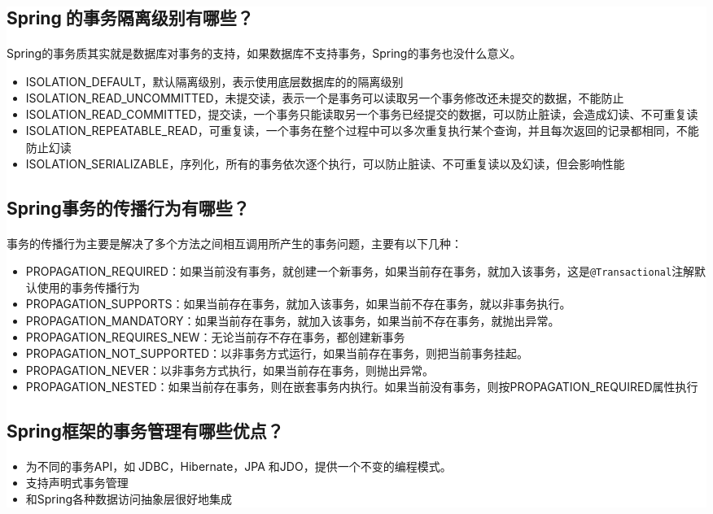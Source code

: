 ## Spring 的事务隔离级别有哪些？

Spring的事务质其实就是数据库对事务的支持，如果数据库不支持事务，Spring的事务也没什么意义。

- ISOLATION_DEFAULT，默认隔离级别，表示使用底层数据库的的隔离级别
- ISOLATION_READ_UNCOMMITTED，未提交读，表示一个是事务可以读取另一个事务修改还未提交的数据，不能防止
- ISOLATION_READ_COMMITTED，提交读，一个事务只能读取另一个事务已经提交的数据，可以防止脏读，会造成幻读、不可重复读
- ISOLATION_REPEATABLE_READ，可重复读，一个事务在整个过程中可以多次重复执行某个查询，并且每次返回的记录都相同，不能防止幻读
- ISOLATION_SERIALIZABLE，序列化，所有的事务依次逐个执行，可以防止脏读、不可重复读以及幻读，但会影响性能

## Spring事务的传播行为有哪些？

事务的传播行为主要是解决了多个方法之间相互调用所产生的事务问题，主要有以下几种：

- PROPAGATION_REQUIRED：如果当前没有事务，就创建一个新事务，如果当前存在事务，就加入该事务，这是`@Transactional`注解默认使用的事务传播行为
- PROPAGATION_SUPPORTS：如果当前存在事务，就加入该事务，如果当前不存在事务，就以非事务执行。
- PROPAGATION_MANDATORY：如果当前存在事务，就加入该事务，如果当前不存在事务，就抛出异常。
- PROPAGATION_REQUIRES_NEW：无论当前存不存在事务，都创建新事务
- PROPAGATION_NOT_SUPPORTED：以非事务方式运行，如果当前存在事务，则把当前事务挂起。
- PROPAGATION_NEVER：以非事务方式执行，如果当前存在事务，则抛出异常。
- PROPAGATION_NESTED：如果当前存在事务，则在嵌套事务内执行。如果当前没有事务，则按PROPAGATION_REQUIRED属性执行

## Spring框架的事务管理有哪些优点？

- 为不同的事务API，如 JDBC，Hibernate，JPA 和JDO，提供一个不变的编程模式。
- 支持声明式事务管理
- 和Spring各种数据访问抽象层很好地集成